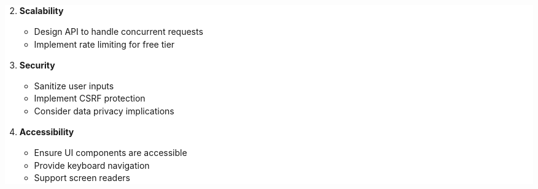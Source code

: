 2. **Scalability**
   - Design API to handle concurrent requests
   - Implement rate limiting for free tier

3. **Security**
   - Sanitize user inputs
   - Implement CSRF protection
   - Consider data privacy implications

4. **Accessibility**
   - Ensure UI components are accessible
   - Provide keyboard navigation
   - Support screen readers

